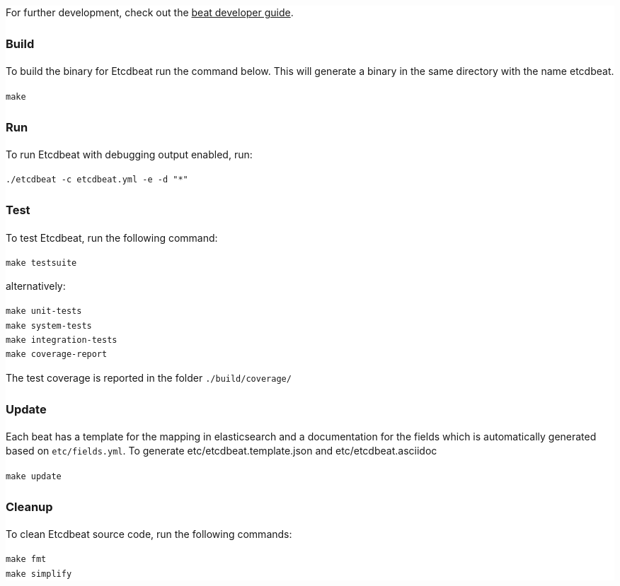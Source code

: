 For further development, check out the [beat developer guide](https://www.elastic.co/guide/en/beats/libbeat/current/new-beat.html).

### Build

To build the binary for Etcdbeat run the command below. This will generate a binary
in the same directory with the name etcdbeat.

```
make
```


### Run

To run Etcdbeat with debugging output enabled, run:

```
./etcdbeat -c etcdbeat.yml -e -d "*"
```


### Test

To test Etcdbeat, run the following command:

```
make testsuite
```

alternatively:
```
make unit-tests
make system-tests
make integration-tests
make coverage-report
```

The test coverage is reported in the folder `./build/coverage/`

### Update

Each beat has a template for the mapping in elasticsearch and a documentation for the fields
which is automatically generated based on `etc/fields.yml`.
To generate etc/etcdbeat.template.json and etc/etcdbeat.asciidoc

```
make update
```


### Cleanup

To clean  Etcdbeat source code, run the following commands:

```
make fmt
make simplify
```

